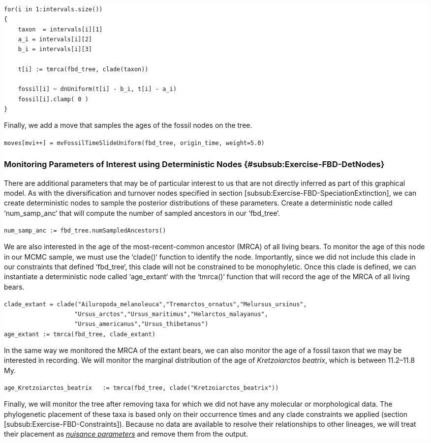     for(i in 1:intervals.size())
    {
        taxon  = intervals[i][1]
        a_i = intervals[i][2]
        b_i = intervals[i][3]
        
        t[i] := tmrca(fbd_tree, clade(taxon))
            
        fossil[i] ~ dnUniform(t[i] - b_i, t[i] - a_i)
        fossil[i].clamp( 0 )
    }

Finally, we add a move that samples the ages of the fossil nodes on the
tree.

    moves[mvi++] = mvFossilTimeSlideUniform(fbd_tree, origin_time, weight=5.0)

### Monitoring Parameters of Interest using Deterministic Nodes {#subsub:Exercise-FBD-DetNodes}

There are additional parameters that may be of particular interest to us
that are not directly inferred as part of this graphical model. As with
the diversification and turnover nodes specified in section
[subsub:Exercise-FBD-SpeciationExtinction], we can create
deterministic nodes to sample the posterior distributions of these
parameters. Create a deterministic node called ‘num_samp_anc‘ that
will compute the number of sampled ancestors in our ‘fbd_tree‘.

    num_samp_anc := fbd_tree.numSampledAncestors()

We are also interested in the age of the most-recent-common ancestor
(MRCA) of all living bears. To monitor the age of this node in our MCMC
sample, we must use the ‘clade()‘ function to identify the node.
Importantly, since we did not include this clade in our constraints that
defined ‘fbd_tree‘, this clade will not be constrained to be
monophyletic. Once this clade is defined, we can instantiate a
deterministic node called ‘age_extant‘ with the ‘tmrca()‘ function that
will record the age of the MRCA of all living bears.

    clade_extant = clade("Ailuropoda_melanoleuca","Tremarctos_ornatus","Melursus_ursinus",
                        "Ursus_arctos","Ursus_maritimus","Helarctos_malayanus",
                        "Ursus_americanus","Ursus_thibetanus")
    age_extant := tmrca(fbd_tree, clade_extant)

In the same way we monitored the MRCA of the extant bears, we can also
monitor the age of a fossil taxon that we may be interested in
recording. We will monitor the marginal distribution of the age of
*Kretzoiarctos beatrix*, which is between 11.2–11.8 My.

    age_Kretzoiarctos_beatrix   := tmrca(fbd_tree, clade("Kretzoiarctos_beatrix"))

Finally, we will monitor the tree after removing taxa for which we did
not have any molecular or morphological data. The phylogenetic placement
of these taxa is based only on their occurrence times and any clade
constraints we applied (section [subsub:Exercise-FBD-Constraints]).
Because no data are available to resolve their relationships to other
lineages, we will treat their placement as [*nuisance
parameters*](https://en.wikipedia.org/wiki/Nuisance_parameter) and
remove them from the output.


[^1]: In section [subsub:Req-Software] we offer a recommendation for a
[^2]: <https://github.com/revbayes/revbayes_tutorial/tree/master/RB_TotalEvidenceDating_FBD_Tutorial/scripts>